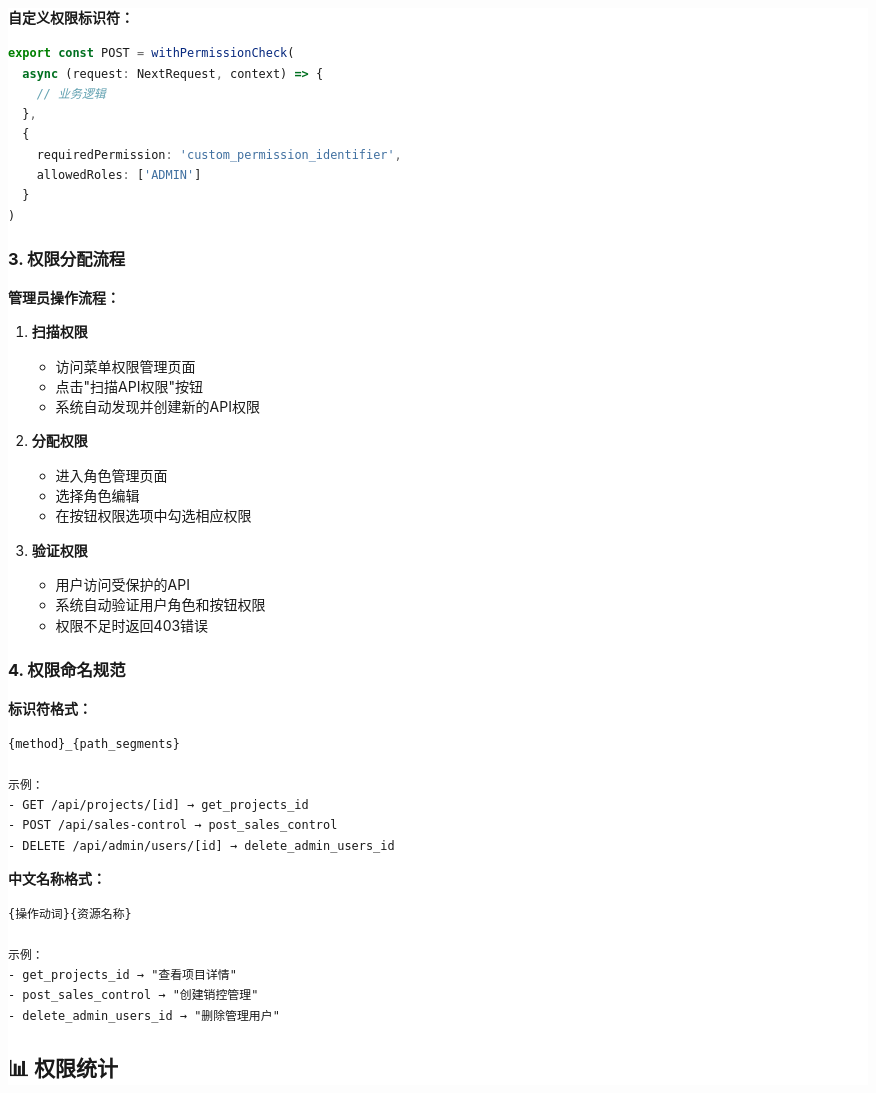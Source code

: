 **自定义权限标识符：**
```typescript
export const POST = withPermissionCheck(
  async (request: NextRequest, context) => {
    // 业务逻辑
  },
  {
    requiredPermission: 'custom_permission_identifier',
    allowedRoles: ['ADMIN']
  }
)
```

### 3. 权限分配流程

**管理员操作流程：**

1. **扫描权限**
   - 访问菜单权限管理页面
   - 点击"扫描API权限"按钮
   - 系统自动发现并创建新的API权限

2. **分配权限**
   - 进入角色管理页面
   - 选择角色编辑
   - 在按钮权限选项中勾选相应权限

3. **验证权限**
   - 用户访问受保护的API
   - 系统自动验证用户角色和按钮权限
   - 权限不足时返回403错误

### 4. 权限命名规范

**标识符格式：**
```
{method}_{path_segments}

示例：
- GET /api/projects/[id] → get_projects_id
- POST /api/sales-control → post_sales_control  
- DELETE /api/admin/users/[id] → delete_admin_users_id
```

**中文名称格式：**
```
{操作动词}{资源名称}

示例：
- get_projects_id → "查看项目详情"
- post_sales_control → "创建销控管理"
- delete_admin_users_id → "删除管理用户"
```

## 📊 权限统计
